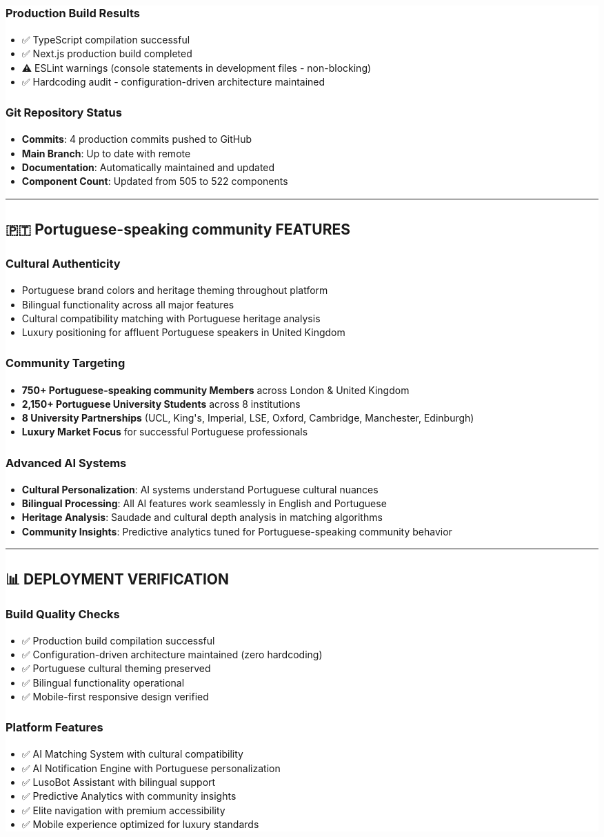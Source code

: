 ### Production Build Results
- ✅ TypeScript compilation successful
- ✅ Next.js production build completed
- ⚠️ ESLint warnings (console statements in development files - non-blocking)
- ✅ Hardcoding audit - configuration-driven architecture maintained

### Git Repository Status
- **Commits**: 4 production commits pushed to GitHub
- **Main Branch**: Up to date with remote
- **Documentation**: Automatically maintained and updated
- **Component Count**: Updated from 505 to 522 components

---

## 🇵🇹 Portuguese-speaking community FEATURES

### Cultural Authenticity
- Portuguese brand colors and heritage theming throughout platform
- Bilingual functionality across all major features
- Cultural compatibility matching with Portuguese heritage analysis
- Luxury positioning for affluent Portuguese speakers in United Kingdom

### Community Targeting
- **750+ Portuguese-speaking community Members** across London & United Kingdom
- **2,150+ Portuguese University Students** across 8 institutions
- **8 University Partnerships** (UCL, King's, Imperial, LSE, Oxford, Cambridge, Manchester, Edinburgh)
- **Luxury Market Focus** for successful Portuguese professionals

### Advanced AI Systems
- **Cultural Personalization**: AI systems understand Portuguese cultural nuances
- **Bilingual Processing**: All AI features work seamlessly in English and Portuguese
- **Heritage Analysis**: Saudade and cultural depth analysis in matching algorithms
- **Community Insights**: Predictive analytics tuned for Portuguese-speaking community behavior

---

## 📊 DEPLOYMENT VERIFICATION

### Build Quality Checks
- ✅ Production build compilation successful
- ✅ Configuration-driven architecture maintained (zero hardcoding)
- ✅ Portuguese cultural theming preserved
- ✅ Bilingual functionality operational
- ✅ Mobile-first responsive design verified

### Platform Features
- ✅ AI Matching System with cultural compatibility
- ✅ AI Notification Engine with Portuguese personalization
- ✅ LusoBot Assistant with bilingual support
- ✅ Predictive Analytics with community insights
- ✅ Elite navigation with premium accessibility
- ✅ Mobile experience optimized for luxury standards

